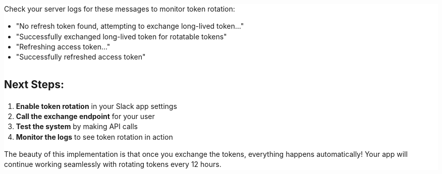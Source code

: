 Check your server logs for these messages to monitor token rotation:
- "No refresh token found, attempting to exchange long-lived token..."
- "Successfully exchanged long-lived token for rotatable tokens"
- "Refreshing access token..."
- "Successfully refreshed access token"

## Next Steps:

1. **Enable token rotation** in your Slack app settings
2. **Call the exchange endpoint** for your user
3. **Test the system** by making API calls
4. **Monitor the logs** to see token rotation in action

The beauty of this implementation is that once you exchange the tokens, everything happens automatically! Your app will continue working seamlessly with rotating tokens every 12 hours. 